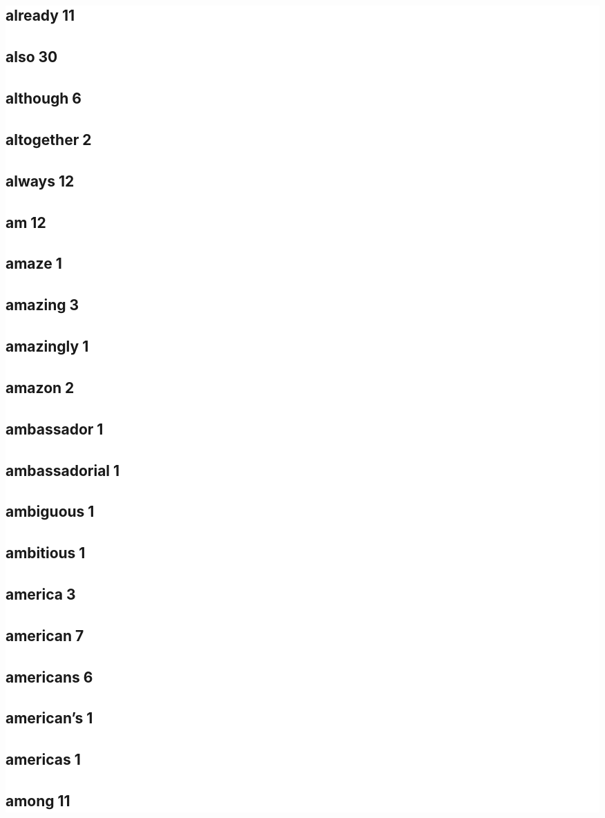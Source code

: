 ## already	11

## also	30

## although	6

## altogether	2

## always	12

## am	12

## amaze	1

## amazing	3

## amazingly	1

## amazon	2

## ambassador	1

## ambassadorial	1

## ambiguous	1

## ambitious	1

## america	3

## american	7

## americans	6

## american’s	1

## americas	1

## among	11
